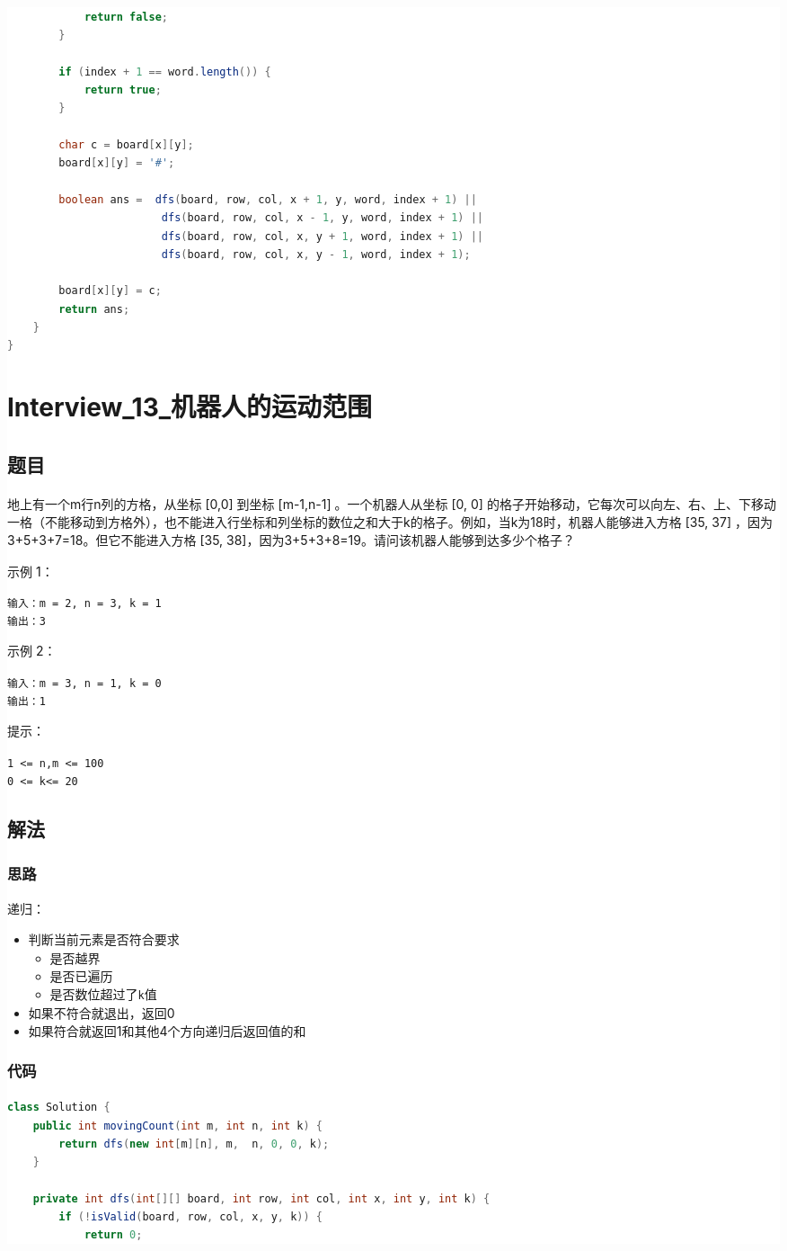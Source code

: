 ```java
            return false;
        }
        
        if (index + 1 == word.length()) {
            return true;
        }
        
        char c = board[x][y];
        board[x][y] = '#';
        
        boolean ans =  dfs(board, row, col, x + 1, y, word, index + 1) ||
                        dfs(board, row, col, x - 1, y, word, index + 1) ||
                        dfs(board, row, col, x, y + 1, word, index + 1) ||
                        dfs(board, row, col, x, y - 1, word, index + 1);
        
        board[x][y] = c;
        return ans;
    }
}
```
# Interview_13_机器人的运动范围
## 题目
地上有一个m行n列的方格，从坐标 [0,0] 到坐标 [m-1,n-1] 。一个机器人从坐标 [0, 0] 的格子开始移动，它每次可以向左、右、上、下移动一格（不能移动到方格外），也不能进入行坐标和列坐标的数位之和大于k的格子。例如，当k为18时，机器人能够进入方格 [35, 37] ，因为3+5+3+7=18。但它不能进入方格 [35, 38]，因为3+5+3+8=19。请问该机器人能够到达多少个格子？

示例 1：
```
输入：m = 2, n = 3, k = 1
输出：3
```
示例 2：
```
输入：m = 3, n = 1, k = 0
输出：1
```
提示：
```
1 <= n,m <= 100
0 <= k<= 20
```
## 解法
### 思路
递归：
- 判断当前元素是否符合要求
    - 是否越界
    - 是否已遍历
    - 是否数位超过了`k`值
- 如果不符合就退出，返回0
- 如果符合就返回1和其他4个方向递归后返回值的和
### 代码
```java
class Solution {
    public int movingCount(int m, int n, int k) {
        return dfs(new int[m][n], m,  n, 0, 0, k);
    }

    private int dfs(int[][] board, int row, int col, int x, int y, int k) {
        if (!isValid(board, row, col, x, y, k)) {
            return 0;
```